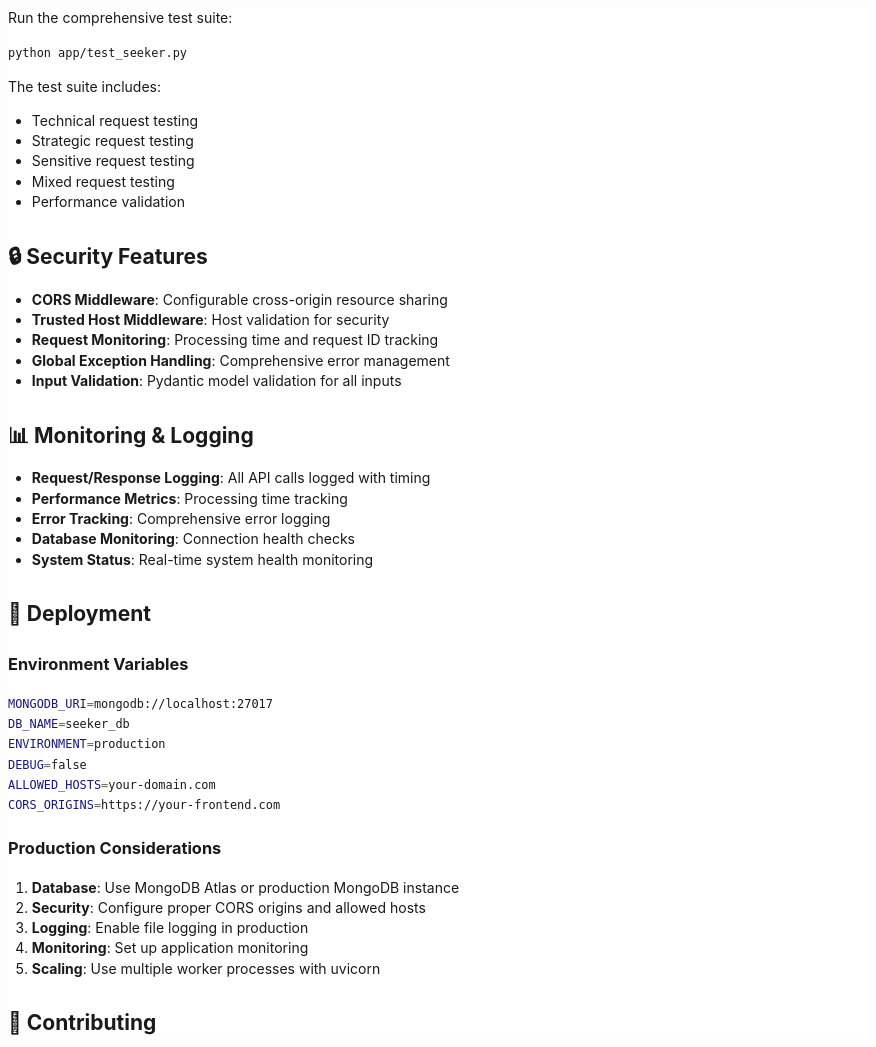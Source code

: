 Run the comprehensive test suite:

```bash
python app/test_seeker.py
```

The test suite includes:
- Technical request testing
- Strategic request testing
- Sensitive request testing
- Mixed request testing
- Performance validation

## 🔒 Security Features

- **CORS Middleware**: Configurable cross-origin resource sharing
- **Trusted Host Middleware**: Host validation for security
- **Request Monitoring**: Processing time and request ID tracking
- **Global Exception Handling**: Comprehensive error management
- **Input Validation**: Pydantic model validation for all inputs

## 📊 Monitoring & Logging

- **Request/Response Logging**: All API calls logged with timing
- **Performance Metrics**: Processing time tracking
- **Error Tracking**: Comprehensive error logging
- **Database Monitoring**: Connection health checks
- **System Status**: Real-time system health monitoring

## 🚀 Deployment

### Environment Variables

```bash
MONGODB_URI=mongodb://localhost:27017
DB_NAME=seeker_db
ENVIRONMENT=production
DEBUG=false
ALLOWED_HOSTS=your-domain.com
CORS_ORIGINS=https://your-frontend.com
```

### Production Considerations

1. **Database**: Use MongoDB Atlas or production MongoDB instance
2. **Security**: Configure proper CORS origins and allowed hosts
3. **Logging**: Enable file logging in production
4. **Monitoring**: Set up application monitoring
5. **Scaling**: Use multiple worker processes with uvicorn

## 🤝 Contributing
